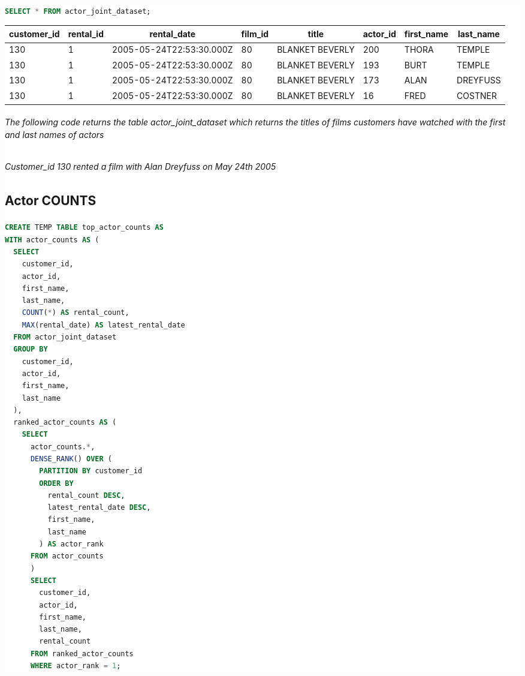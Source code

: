 ```sql
SELECT * FROM actor_joint_dataset; 
```
| customer\_id | rental\_id | rental\_date             | film\_id | title           | actor\_id | first\_name | last\_name |
| ------------ | ---------- | ------------------------ | -------- | --------------- | --------- | ----------- | ---------- |
| 130          | 1          | 2005-05-24T22:53:30.000Z | 80       | BLANKET BEVERLY | 200       | THORA       | TEMPLE     |
| 130          | 1          | 2005-05-24T22:53:30.000Z | 80       | BLANKET BEVERLY | 193       | BURT        | TEMPLE     |
| 130          | 1          | 2005-05-24T22:53:30.000Z | 80       | BLANKET BEVERLY | 173       | ALAN        | DREYFUSS   |
| 130          | 1          | 2005-05-24T22:53:30.000Z | 80       | BLANKET BEVERLY | 16        | FRED        | COSTNER    |
###### The following code returns the table actor_joint_dataset which returns the titles of films customers have watched with the first and last names of actors ######
###### Customer_id 130 rented a film with Alan Dreyfuss on May 24th 2005 ######

## Actor COUNTS ## 

```sql
CREATE TEMP TABLE top_actor_counts AS 
WITH actor_counts AS (
  SELECT 
    customer_id,
    actor_id,
    first_name,
    last_name,
    COUNT(*) AS rental_count,
    MAX(rental_date) AS latest_rental_date
  FROM actor_joint_dataset
  GROUP BY 
    customer_id,
    actor_id,
    first_name,
    last_name
  ),
  ranked_actor_counts AS (
    SELECT 
      actor_counts.*,
      DENSE_RANK() OVER (
        PARTITION BY customer_id
        ORDER BY 
          rental_count DESC,
          latest_rental_date DESC,
          first_name,
          last_name
        ) AS actor_rank
      FROM actor_counts
      )
      SELECT 
        customer_id,
        actor_id,
        first_name, 
        last_name,
        rental_count
      FROM ranked_actor_counts 
      WHERE actor_rank = 1;
```
